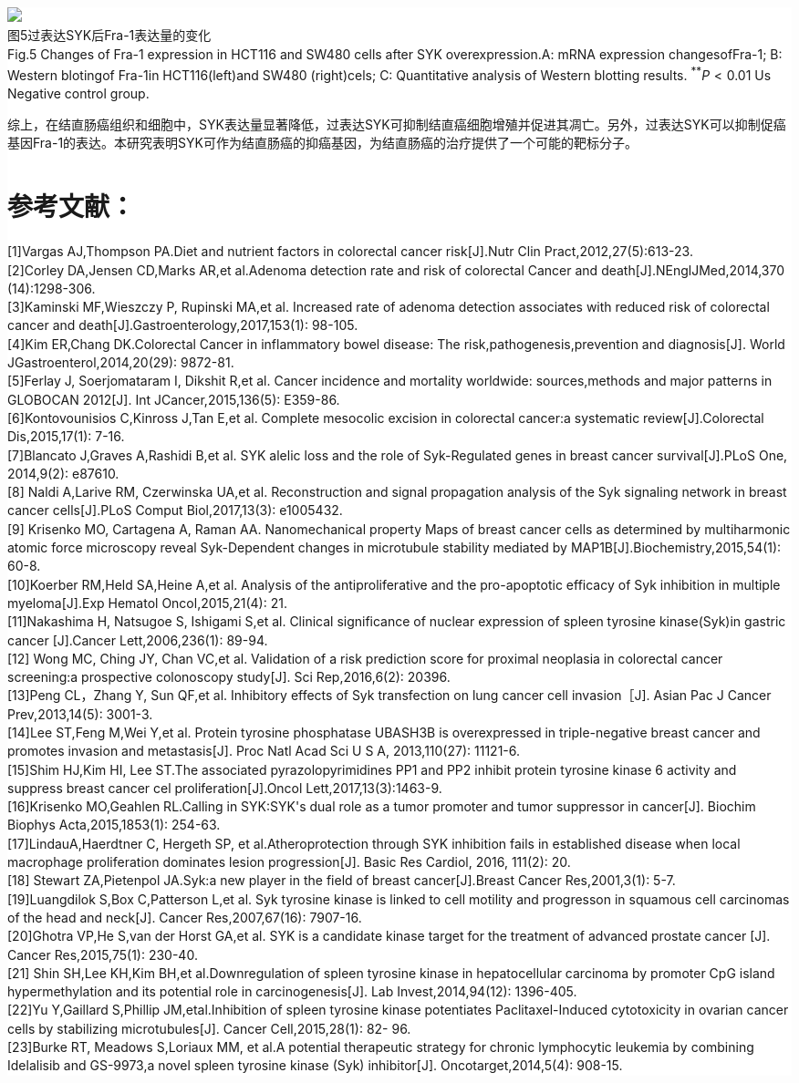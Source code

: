 ![](images/e9c90a845aa6b2f6ab2fc603e2f48c64fbcfefebee3709eb87fefb145f5e3fea.jpg)  
图5过表达SYK后Fra-1表达量的变化  
Fig.5 Changes of Fra-1 expression in HCT116 and SW480 cells after SYK overexpression.A: mRNA expression changesofFra-1; B: Western blotingof Fra-1in HCT116(left)and SW480 (right)cels; C: Quantitative analysis of Western blotting results. $^ { * * } P { < } 0 . 0 1$ Us Negative control group.

综上，在结直肠癌组织和细胞中，SYK表达量显著降低，过表达SYK可抑制结直癌细胞增殖并促进其凋亡。另外，过表达SYK可以抑制促癌基因Fra-1的表达。本研究表明SYK可作为结直肠癌的抑癌基因，为结直肠癌的治疗提供了一个可能的靶标分子。

# 参考文献：

[1]Vargas AJ,Thompson PA.Diet and nutrient factors in colorectal cancer risk[J].Nutr Clin Pract,2012,27(5):613-23.   
[2]Corley DA,Jensen CD,Marks AR,et al.Adenoma detection rate and risk of colorectal Cancer and death[J].NEnglJMed,2014,370 (14):1298-306.   
[3]Kaminski MF,Wieszczy P, Rupinski MA,et al. Increased rate of adenoma detection associates with reduced risk of colorectal cancer and death[J].Gastroenterology,2017,153(1): 98-105.   
[4]Kim ER,Chang DK.Colorectal Cancer in inflammatory bowel disease: The risk,pathogenesis,prevention and diagnosis[J]. World JGastroenterol,2014,20(29): 9872-81.   
[5]Ferlay J, Soerjomataram I, Dikshit R,et al. Cancer incidence and mortality worldwide: sources,methods and major patterns in GLOBOCAN 2012[J]. Int JCancer,2015,136(5): E359-86.   
[6]Kontovounisios C,Kinross J,Tan E,et al. Complete mesocolic excision in colorectal cancer:a systematic review[J].Colorectal Dis,2015,17(1): 7-16.   
[7]Blancato J,Graves A,Rashidi B,et al. SYK alelic loss and the role of Syk-Regulated genes in breast cancer survival[J].PLoS One, 2014,9(2): e87610.   
[8] Naldi A,Larive RM, Czerwinska UA,et al. Reconstruction and signal propagation analysis of the Syk signaling network in breast cancer cells[J].PLoS Comput Biol,2017,13(3): e1005432.   
[9] Krisenko MO, Cartagena A, Raman AA. Nanomechanical property Maps of breast cancer cells as determined by multiharmonic atomic force microscopy reveal Syk-Dependent changes in microtubule stability mediated by MAP1B[J].Biochemistry,2015,54(1): 60-8.   
[10]Koerber RM,Held SA,Heine A,et al. Analysis of the antiproliferative and the pro-apoptotic efficacy of Syk inhibition in multiple myeloma[J].Exp Hematol Oncol,2015,21(4): 21.   
[11]Nakashima H, Natsugoe S, Ishigami S,et al. Clinical significance of nuclear expression of spleen tyrosine kinase(Syk)in gastric cancer [J].Cancer Lett,2006,236(1): 89-94.   
[12] Wong MC, Ching JY, Chan VC,et al. Validation of a risk prediction score for proximal neoplasia in colorectal cancer screening:a prospective colonoscopy study[J]. Sci Rep,2016,6(2): 20396.   
[13]Peng CL，Zhang Y, Sun QF,et al. Inhibitory effects of Syk transfection on lung cancer cell invasion［J]. Asian Pac J Cancer Prev,2013,14(5): 3001-3.   
[14]Lee ST,Feng M,Wei Y,et al. Protein tyrosine phosphatase UBASH3B is overexpressed in triple-negative breast cancer and promotes invasion and metastasis[J]. Proc Natl Acad Sci U S A, 2013,110(27): 11121-6.   
[15]Shim HJ,Kim HI, Lee ST.The associated pyrazolopyrimidines PP1 and PP2 inhibit protein tyrosine kinase 6 activity and suppress breast cancer cel proliferation[J].Oncol Lett,2017,13(3):1463-9.   
[16]Krisenko MO,Geahlen RL.Calling in SYK:SYK's dual role as a tumor promoter and tumor suppressor in cancer[J]. Biochim Biophys Acta,2015,1853(1): 254-63.   
[17]LindauA,Haerdtner C, Hergeth SP, et al.Atheroprotection through SYK inhibition fails in established disease when local macrophage proliferation dominates lesion progression[J]. Basic Res Cardiol, 2016, 111(2): 20.   
[18] Stewart ZA,Pietenpol JA.Syk:a new player in the field of breast cancer[J].Breast Cancer Res,2001,3(1): 5-7.   
[19]Luangdilok S,Box C,Patterson L,et al. Syk tyrosine kinase is linked to cell motility and progresson in squamous cell carcinomas of the head and neck[J]. Cancer Res,2007,67(16): 7907-16.   
[20]Ghotra VP,He S,van der Horst GA,et al. SYK is a candidate kinase target for the treatment of advanced prostate cancer [J]. Cancer Res,2015,75(1): 230-40.   
[21] Shin SH,Lee KH,Kim BH,et al.Downregulation of spleen tyrosine kinase in hepatocellular carcinoma by promoter CpG island hypermethylation and its potential role in carcinogenesis[J]. Lab Invest,2014,94(12): 1396-405.   
[22]Yu Y,Gaillard S,Phillip JM,etal.Inhibition of spleen tyrosine kinase potentiates Paclitaxel-Induced cytotoxicity in ovarian cancer cells by stabilizing microtubules[J]. Cancer Cell,2015,28(1): 82- 96.   
[23]Burke RT, Meadows S,Loriaux MM, et al.A potential therapeutic strategy for chronic lymphocytic leukemia by combining Idelalisib and GS-9973,a novel spleen tyrosine kinase (Syk) inhibitor[J]. Oncotarget,2014,5(4): 908-15.   